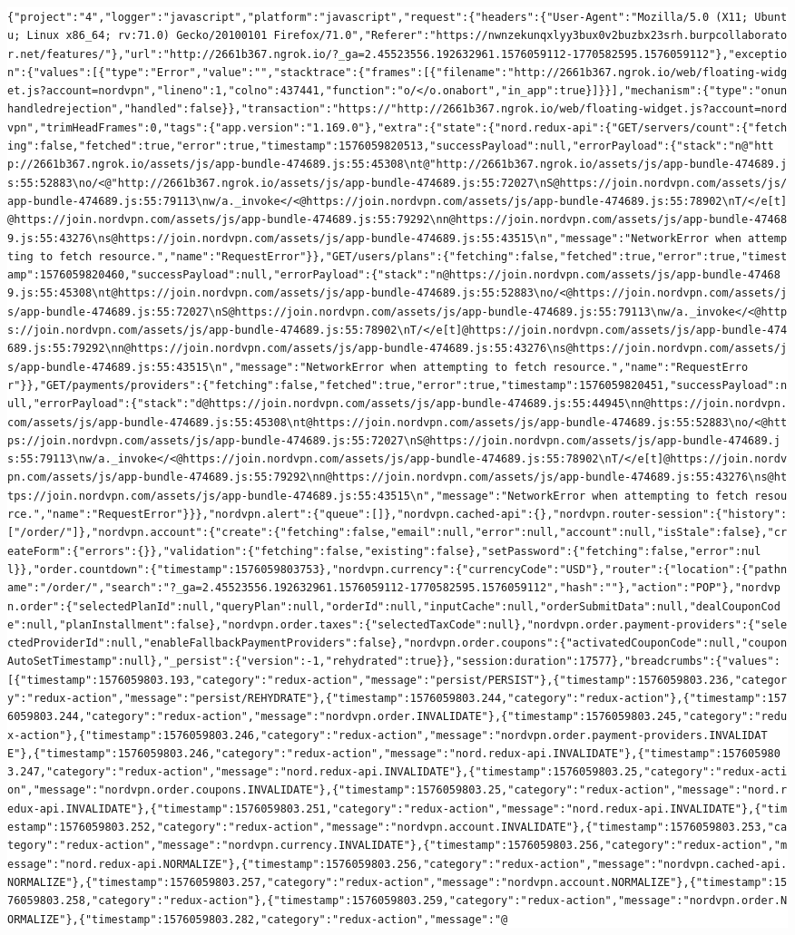 ```http
{"project":"4","logger":"javascript","platform":"javascript","request":{"headers":{"User-Agent":"Mozilla/5.0 (X11; Ubuntu; Linux x86_64; rv:71.0) Gecko/20100101 Firefox/71.0","Referer":"https://nwnzekunqxlyy3bux0v2buzbx23srh.burpcollaborator.net/features/"},"url":"http://2661b367.ngrok.io/?_ga=2.45523556.192632961.1576059112-1770582595.1576059112"},"exception":{"values":[{"type":"Error","value":"","stacktrace":{"frames":[{"filename":"http://2661b367.ngrok.io/web/floating-widget.js?account=nordvpn","lineno":1,"colno":437441,"function":"o/</o.onabort","in_app":true}]}}],"mechanism":{"type":"onunhandledrejection","handled":false}},"transaction":"https://"http://2661b367.ngrok.io/web/floating-widget.js?account=nordvpn","trimHeadFrames":0,"tags":{"app.version":"1.169.0"},"extra":{"state":{"nord.redux-api":{"GET/servers/count":{"fetching":false,"fetched":true,"error":true,"timestamp":1576059820513,"successPayload":null,"errorPayload":{"stack":"n@"http://2661b367.ngrok.io/assets/js/app-bundle-474689.js:55:45308\nt@"http://2661b367.ngrok.io/assets/js/app-bundle-474689.js:55:52883\no/<@"http://2661b367.ngrok.io/assets/js/app-bundle-474689.js:55:72027\nS@https://join.nordvpn.com/assets/js/app-bundle-474689.js:55:79113\nw/a._invoke</<@https://join.nordvpn.com/assets/js/app-bundle-474689.js:55:78902\nT/</e[t]@https://join.nordvpn.com/assets/js/app-bundle-474689.js:55:79292\nn@https://join.nordvpn.com/assets/js/app-bundle-474689.js:55:43276\ns@https://join.nordvpn.com/assets/js/app-bundle-474689.js:55:43515\n","message":"NetworkError when attempting to fetch resource.","name":"RequestError"}},"GET/users/plans":{"fetching":false,"fetched":true,"error":true,"timestamp":1576059820460,"successPayload":null,"errorPayload":{"stack":"n@https://join.nordvpn.com/assets/js/app-bundle-474689.js:55:45308\nt@https://join.nordvpn.com/assets/js/app-bundle-474689.js:55:52883\no/<@https://join.nordvpn.com/assets/js/app-bundle-474689.js:55:72027\nS@https://join.nordvpn.com/assets/js/app-bundle-474689.js:55:79113\nw/a._invoke</<@https://join.nordvpn.com/assets/js/app-bundle-474689.js:55:78902\nT/</e[t]@https://join.nordvpn.com/assets/js/app-bundle-474689.js:55:79292\nn@https://join.nordvpn.com/assets/js/app-bundle-474689.js:55:43276\ns@https://join.nordvpn.com/assets/js/app-bundle-474689.js:55:43515\n","message":"NetworkError when attempting to fetch resource.","name":"RequestError"}},"GET/payments/providers":{"fetching":false,"fetched":true,"error":true,"timestamp":1576059820451,"successPayload":null,"errorPayload":{"stack":"d@https://join.nordvpn.com/assets/js/app-bundle-474689.js:55:44945\nn@https://join.nordvpn.com/assets/js/app-bundle-474689.js:55:45308\nt@https://join.nordvpn.com/assets/js/app-bundle-474689.js:55:52883\no/<@https://join.nordvpn.com/assets/js/app-bundle-474689.js:55:72027\nS@https://join.nordvpn.com/assets/js/app-bundle-474689.js:55:79113\nw/a._invoke</<@https://join.nordvpn.com/assets/js/app-bundle-474689.js:55:78902\nT/</e[t]@https://join.nordvpn.com/assets/js/app-bundle-474689.js:55:79292\nn@https://join.nordvpn.com/assets/js/app-bundle-474689.js:55:43276\ns@https://join.nordvpn.com/assets/js/app-bundle-474689.js:55:43515\n","message":"NetworkError when attempting to fetch resource.","name":"RequestError"}}},"nordvpn.alert":{"queue":[]},"nordvpn.cached-api":{},"nordvpn.router-session":{"history":["/order/"]},"nordvpn.account":{"create":{"fetching":false,"email":null,"error":null,"account":null,"isStale":false},"createForm":{"errors":{}},"validation":{"fetching":false,"existing":false},"setPassword":{"fetching":false,"error":null}},"order.countdown":{"timestamp":1576059803753},"nordvpn.currency":{"currencyCode":"USD"},"router":{"location":{"pathname":"/order/","search":"?_ga=2.45523556.192632961.1576059112-1770582595.1576059112","hash":""},"action":"POP"},"nordvpn.order":{"selectedPlanId":null,"queryPlan":null,"orderId":null,"inputCache":null,"orderSubmitData":null,"dealCouponCode":null,"planInstallment":false},"nordvpn.order.taxes":{"selectedTaxCode":null},"nordvpn.order.payment-providers":{"selectedProviderId":null,"enableFallbackPaymentProviders":false},"nordvpn.order.coupons":{"activatedCouponCode":null,"couponAutoSetTimestamp":null},"_persist":{"version":-1,"rehydrated":true}},"session:duration":17577},"breadcrumbs":{"values":[{"timestamp":1576059803.193,"category":"redux-action","message":"persist/PERSIST"},{"timestamp":1576059803.236,"category":"redux-action","message":"persist/REHYDRATE"},{"timestamp":1576059803.244,"category":"redux-action"},{"timestamp":1576059803.244,"category":"redux-action","message":"nordvpn.order.INVALIDATE"},{"timestamp":1576059803.245,"category":"redux-action"},{"timestamp":1576059803.246,"category":"redux-action","message":"nordvpn.order.payment-providers.INVALIDATE"},{"timestamp":1576059803.246,"category":"redux-action","message":"nord.redux-api.INVALIDATE"},{"timestamp":1576059803.247,"category":"redux-action","message":"nord.redux-api.INVALIDATE"},{"timestamp":1576059803.25,"category":"redux-action","message":"nordvpn.order.coupons.INVALIDATE"},{"timestamp":1576059803.25,"category":"redux-action","message":"nord.redux-api.INVALIDATE"},{"timestamp":1576059803.251,"category":"redux-action","message":"nord.redux-api.INVALIDATE"},{"timestamp":1576059803.252,"category":"redux-action","message":"nordvpn.account.INVALIDATE"},{"timestamp":1576059803.253,"category":"redux-action","message":"nordvpn.currency.INVALIDATE"},{"timestamp":1576059803.256,"category":"redux-action","message":"nord.redux-api.NORMALIZE"},{"timestamp":1576059803.256,"category":"redux-action","message":"nordvpn.cached-api.NORMALIZE"},{"timestamp":1576059803.257,"category":"redux-action","message":"nordvpn.account.NORMALIZE"},{"timestamp":1576059803.258,"category":"redux-action"},{"timestamp":1576059803.259,"category":"redux-action","message":"nordvpn.order.NORMALIZE"},{"timestamp":1576059803.282,"category":"redux-action","message":"@
```